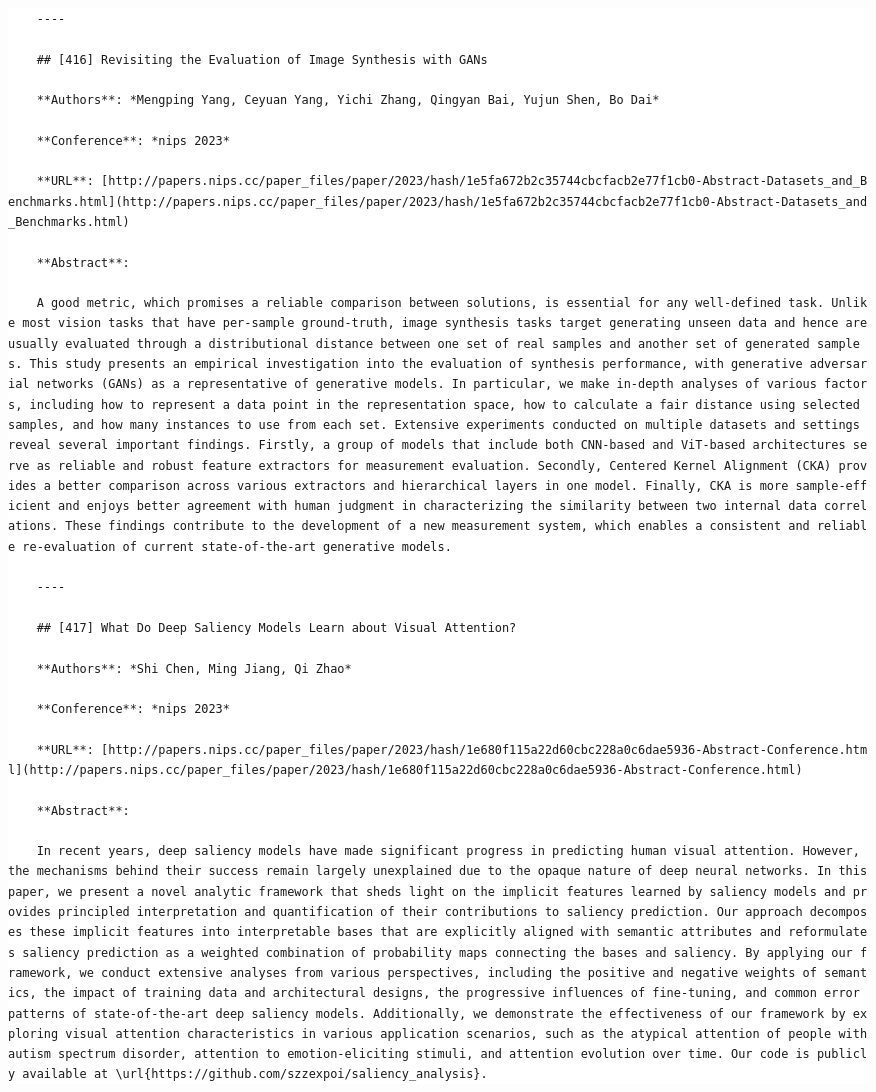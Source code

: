         ----

        ## [416] Revisiting the Evaluation of Image Synthesis with GANs

        **Authors**: *Mengping Yang, Ceyuan Yang, Yichi Zhang, Qingyan Bai, Yujun Shen, Bo Dai*

        **Conference**: *nips 2023*

        **URL**: [http://papers.nips.cc/paper_files/paper/2023/hash/1e5fa672b2c35744cbcfacb2e77f1cb0-Abstract-Datasets_and_Benchmarks.html](http://papers.nips.cc/paper_files/paper/2023/hash/1e5fa672b2c35744cbcfacb2e77f1cb0-Abstract-Datasets_and_Benchmarks.html)

        **Abstract**:

        A good metric, which promises a reliable comparison between solutions, is essential for any well-defined task. Unlike most vision tasks that have per-sample ground-truth, image synthesis tasks target generating unseen data and hence are usually evaluated through a distributional distance between one set of real samples and another set of generated samples. This study presents an empirical investigation into the evaluation of synthesis performance, with generative adversarial networks (GANs) as a representative of generative models. In particular, we make in-depth analyses of various factors, including how to represent a data point in the representation space, how to calculate a fair distance using selected samples, and how many instances to use from each set. Extensive experiments conducted on multiple datasets and settings reveal several important findings. Firstly, a group of models that include both CNN-based and ViT-based architectures serve as reliable and robust feature extractors for measurement evaluation. Secondly, Centered Kernel Alignment (CKA) provides a better comparison across various extractors and hierarchical layers in one model. Finally, CKA is more sample-efficient and enjoys better agreement with human judgment in characterizing the similarity between two internal data correlations. These findings contribute to the development of a new measurement system, which enables a consistent and reliable re-evaluation of current state-of-the-art generative models.

        ----

        ## [417] What Do Deep Saliency Models Learn about Visual Attention?

        **Authors**: *Shi Chen, Ming Jiang, Qi Zhao*

        **Conference**: *nips 2023*

        **URL**: [http://papers.nips.cc/paper_files/paper/2023/hash/1e680f115a22d60cbc228a0c6dae5936-Abstract-Conference.html](http://papers.nips.cc/paper_files/paper/2023/hash/1e680f115a22d60cbc228a0c6dae5936-Abstract-Conference.html)

        **Abstract**:

        In recent years, deep saliency models have made significant progress in predicting human visual attention. However, the mechanisms behind their success remain largely unexplained due to the opaque nature of deep neural networks. In this paper, we present a novel analytic framework that sheds light on the implicit features learned by saliency models and provides principled interpretation and quantification of their contributions to saliency prediction. Our approach decomposes these implicit features into interpretable bases that are explicitly aligned with semantic attributes and reformulates saliency prediction as a weighted combination of probability maps connecting the bases and saliency. By applying our framework, we conduct extensive analyses from various perspectives, including the positive and negative weights of semantics, the impact of training data and architectural designs, the progressive influences of fine-tuning, and common error patterns of state-of-the-art deep saliency models. Additionally, we demonstrate the effectiveness of our framework by exploring visual attention characteristics in various application scenarios, such as the atypical attention of people with autism spectrum disorder, attention to emotion-eliciting stimuli, and attention evolution over time. Our code is publicly available at \url{https://github.com/szzexpoi/saliency_analysis}.
